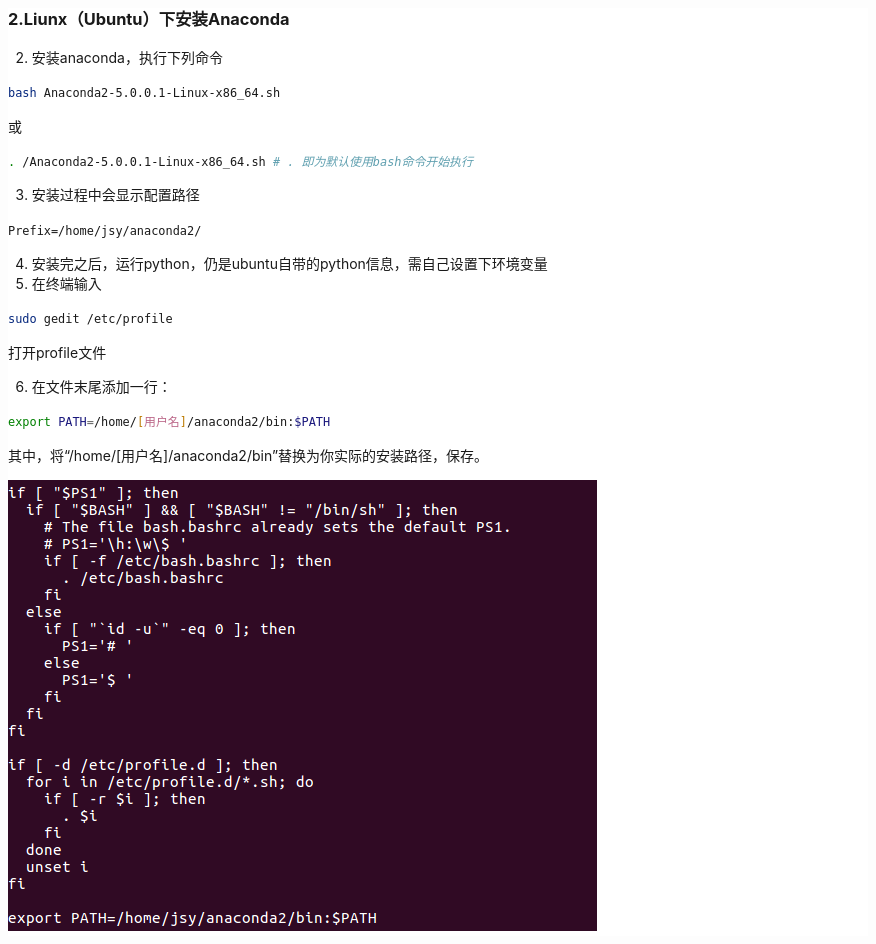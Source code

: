 ### 2.Liunx（Ubuntu）下安装Anaconda

2. 安装anaconda，执行下列命令

```bash
bash Anaconda2-5.0.0.1-Linux-x86_64.sh
```
或   
```bash
. /Anaconda2-5.0.0.1-Linux-x86_64.sh # . 即为默认使用bash命令开始执行
```
3. 安装过程中会显示配置路径

```
Prefix=/home/jsy/anaconda2/
```
4. 安装完之后，运行python，仍是ubuntu自带的python信息，需自己设置下环境变量
5. 在终端输入

```bash
sudo gedit /etc/profile
```
打开profile文件

6. 在文件末尾添加一行：
```bash
export PATH=/home/[用户名]/anaconda2/bin:$PATH
```
其中，将“/home/[用户名]/anaconda2/bin”替换为你实际的安装路径，保存。

![img](./images/20171026100654406.png)
